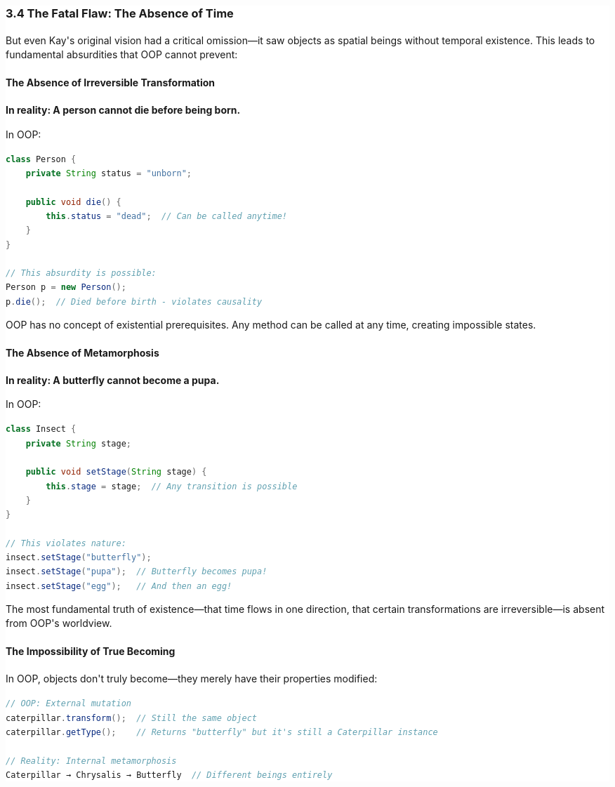 ### 3.4 The Fatal Flaw: The Absence of Time

But even Kay's original vision had a critical omission—it saw objects as spatial beings without temporal existence. This leads to fundamental absurdities that OOP cannot prevent:

#### The Absence of Irreversible Transformation

**In reality: A person cannot die before being born.**

In OOP:
```java
class Person {
    private String status = "unborn";
    
    public void die() {
        this.status = "dead";  // Can be called anytime!
    }
}

// This absurdity is possible:
Person p = new Person();
p.die();  // Died before birth - violates causality
```

OOP has no concept of existential prerequisites. Any method can be called at any time, creating impossible states.

#### The Absence of Metamorphosis

**In reality: A butterfly cannot become a pupa.**

In OOP:
```java
class Insect {
    private String stage;
    
    public void setStage(String stage) {
        this.stage = stage;  // Any transition is possible
    }
}

// This violates nature:
insect.setStage("butterfly");
insect.setStage("pupa");  // Butterfly becomes pupa!
insect.setStage("egg");   // And then an egg!
```

The most fundamental truth of existence—that time flows in one direction, that certain transformations are irreversible—is absent from OOP's worldview.

#### The Impossibility of True Becoming

In OOP, objects don't truly become—they merely have their properties modified:

```java
// OOP: External mutation
caterpillar.transform();  // Still the same object
caterpillar.getType();    // Returns "butterfly" but it's still a Caterpillar instance

// Reality: Internal metamorphosis
Caterpillar → Chrysalis → Butterfly  // Different beings entirely
```

